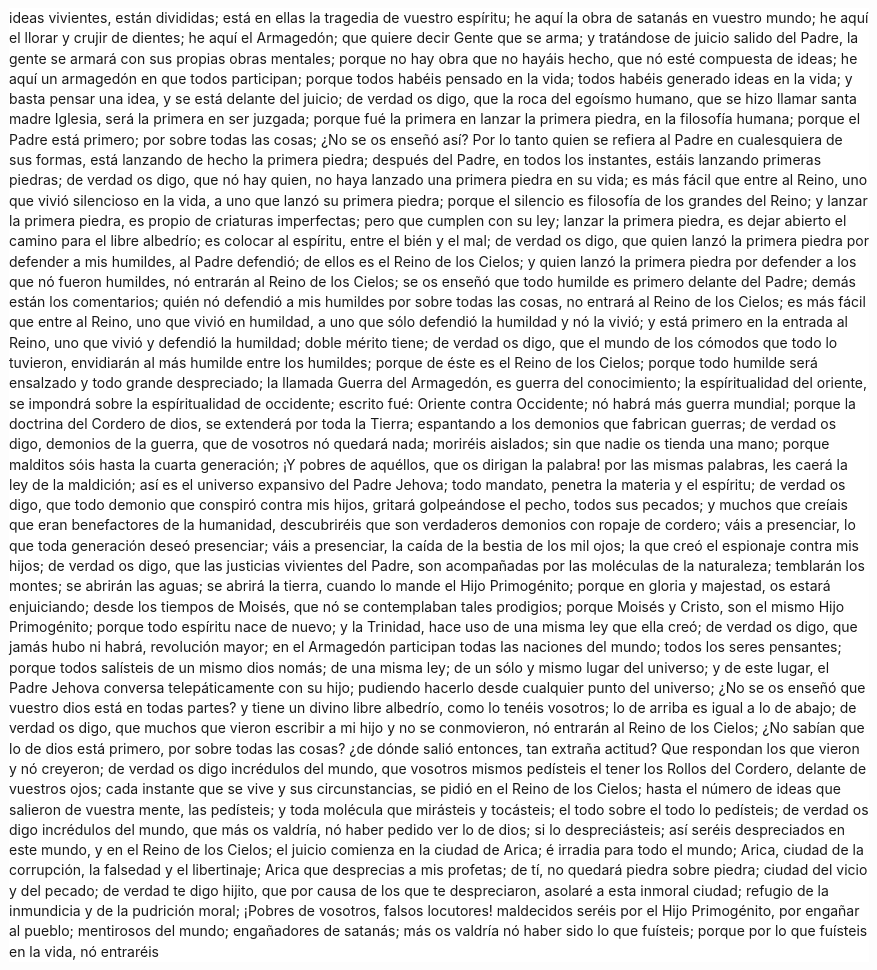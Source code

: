 ideas vivientes, están divididas; está en ellas la tragedia de vuestro espíritu; he aquí la obra de satanás en vuestro mundo; he aquí el llorar y crujir de dientes; he aquí el Armagedón; que quiere decir Gente que se arma; y tratándose de juicio salido del Padre, la gente se armará con sus propias obras mentales; porque no hay obra que no hayáis hecho, que nó esté compuesta de ideas; he aquí un armagedón en que todos participan; porque todos habéis pensado en la vida; todos habéis generado ideas en la vida; y basta pensar una idea, y se está delante del juicio; de verdad os digo, que la roca del egoísmo humano, que se hizo llamar santa madre Iglesia, será la primera en ser juzgada; porque fué la primera en lanzar la primera piedra, en la filosofía humana; porque el Padre está primero; por sobre todas las cosas; ¿No se os enseñó así? Por lo tanto quien se refiera al Padre en cualesquiera de sus formas, está lanzando de hecho la primera piedra; después del Padre, en todos los instantes, estáis lanzando primeras piedras; de verdad os digo, que nó hay quien, no haya lanzado una primera piedra en su vida; es más fácil que entre al Reino, uno que vivió silencioso en la vida, a uno que lanzó su primera piedra; porque el silencio es filosofía de los grandes del Reino; y lanzar la primera piedra, es propio de criaturas imperfectas; pero que cumplen con su ley; lanzar la primera piedra, es dejar abierto el camino para el libre albedrío; es colocar al espíritu, entre el bién y el mal; de verdad os digo, que quien lanzó la primera piedra por defender a mis humildes, al Padre defendió; de ellos es el Reino de los Cielos; y quien lanzó la primera piedra por defender a los que nó fueron humildes, nó entrarán al Reino de los Cielos; se os enseñó que todo humilde es primero delante del Padre; demás están los comentarios; quién nó defendió a mis humildes por sobre todas las cosas, no entrará al Reino de los Cielos; es más fácil que entre al Reino, uno que vivió en humildad, a uno que sólo defendió la humildad y nó la vivió; y está primero en la entrada al Reino, uno que vivió y defendió la humildad; doble mérito tiene; de verdad os digo, que el mundo de los cómodos que todo lo tuvieron, envidiarán al más humilde entre los humildes; porque de éste es el Reino de los Cielos; porque todo humilde será ensalzado y todo grande despreciado; la llamada Guerra del Armagedón, es guerra del conocimiento; la espíritualidad del oriente, se impondrá sobre la espíritualidad de occidente; escrito fué: Oriente contra Occidente; nó habrá más guerra mundial; porque la doctrina del Cordero de dios, se extenderá por toda la Tierra; espantando a los demonios que fabrican guerras; de verdad os digo, demonios de la guerra, que de vosotros nó quedará nada; moriréis aislados; sin que nadie os tienda una mano; porque malditos sóis hasta la cuarta generación; ¡Y pobres de aquéllos, que os dirigan la palabra! por las mismas palabras, les caerá la ley de la maldición; así es el universo expansivo del Padre Jehova; todo mandato, penetra la materia y el espíritu; de verdad os digo, que todo demonio que conspiró contra mis hijos, gritará golpeándose el pecho, todos sus pecados; y muchos que creíais que eran benefactores de la humanidad, descubriréis que son verdaderos demonios con ropaje de cordero; váis a presenciar, lo que toda generación deseó presenciar; váis a presenciar, la caída de la bestia de los mil ojos; la que creó el espionaje contra mis hijos; de verdad os digo, que las justicias vivientes del Padre, son acompañadas por las moléculas de la naturaleza; temblarán los montes; se abrirán las aguas; se abrirá la tierra, cuando lo mande el Hijo Primogénito; porque en gloria y majestad, os estará enjuiciando; desde los tiempos de Moisés, que nó se contemplaban tales prodigios; porque Moisés y Cristo, son el mismo Hijo Primogénito; porque todo espíritu nace de nuevo; y la Trinidad, hace uso de una misma ley que ella creó; de verdad os digo, que jamás hubo ni habrá, revolución mayor; en el Armagedón participan todas las naciones del mundo; todos los seres pensantes; porque todos salísteis de un mismo dios nomás; de una misma ley; de un sólo y mismo lugar del universo; y de este lugar, el Padre Jehova conversa telepáticamente con su hijo; pudiendo hacerlo desde cualquier punto del universo; ¿No se os enseñó que vuestro dios está en todas partes? y tiene un divino libre albedrío, como lo tenéis vosotros; lo de arriba es igual a lo de abajo; de verdad os digo, que muchos que vieron escribir a mi hijo y no se conmovieron, nó entrarán al Reino de los Cielos; ¿No sabían que lo de dios está primero, por sobre todas las cosas? ¿de dónde salió entonces, tan extraña actitud? Que respondan los que vieron y nó creyeron; de verdad os digo incrédulos del mundo, que vosotros mismos pedísteis el tener los Rollos del Cordero, delante de vuestros ojos; cada instante que se vive y sus circunstancias, se pidió en el Reino de los Cielos; hasta el número de ideas que salieron de vuestra mente, las pedísteis; y toda molécula que mirásteis y tocásteis; el todo sobre el todo lo pedísteis; de verdad os digo incrédulos del mundo, que más os valdría, nó haber pedido ver lo de dios; si lo despreciásteis; así seréis despreciados en este mundo, y en el Reino de los Cielos; el juicio comienza en la ciudad de Arica; é irradia para todo el mundo; Arica, ciudad de la corrupción, la falsedad y el libertinaje; Arica que desprecias a mis profetas; de tí, no quedará piedra sobre piedra; ciudad del vicio y del pecado; de verdad te digo hijito, que por causa de los que te despreciaron, asolaré a esta inmoral ciudad; refugio de la inmundicia y de la pudrición moral; ¡Pobres de vosotros, falsos locutores! maldecidos seréis por el Hijo Primogénito, por engañar al pueblo; mentirosos del mundo; engañadores de satanás; más os valdría nó haber sido lo que fuísteis; porque por lo que fuísteis en la vida, nó entraréis